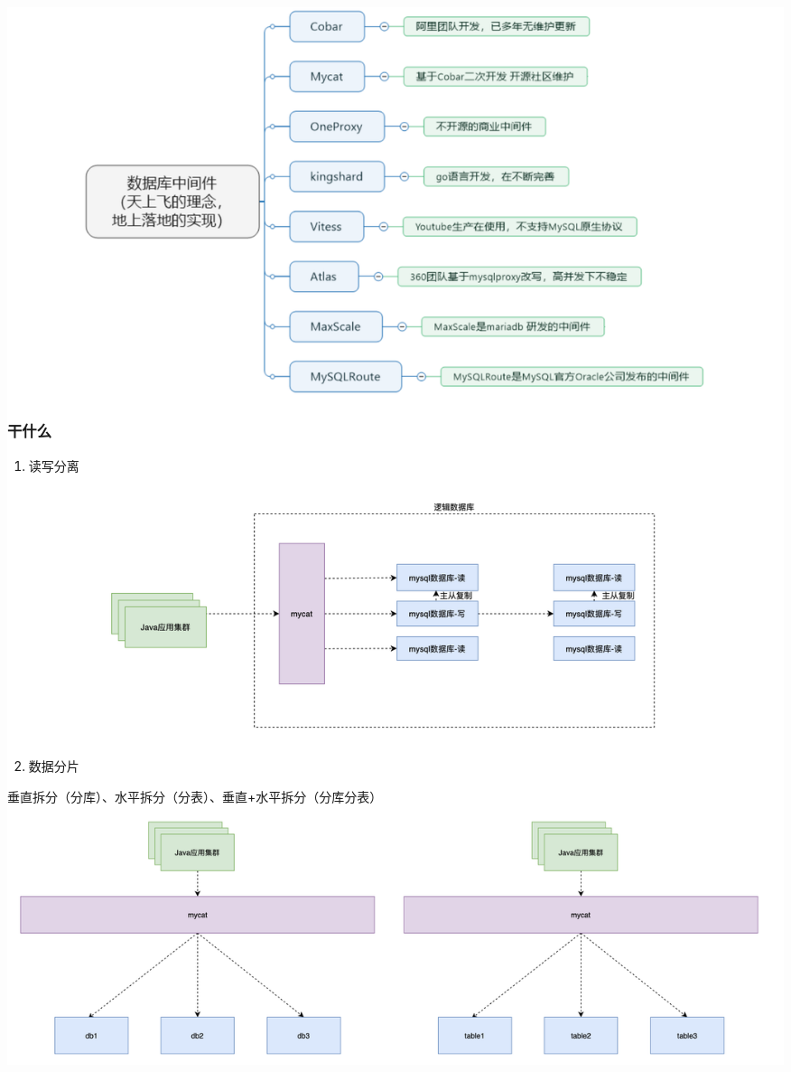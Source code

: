 ![image-20211224010629655](./01.mycat基础.assets/image-20211224010629655.png)

### 干什么

1. 读写分离

![image-20211224011604544](./01.mycat基础.assets/image-20211224011604544.png)

2. 数据分片

垂直拆分（分库）、水平拆分（分表）、垂直+水平拆分（分库分表）

![image-20211224012136190](./01.mycat基础.assets/image-20211224012136190.png)
